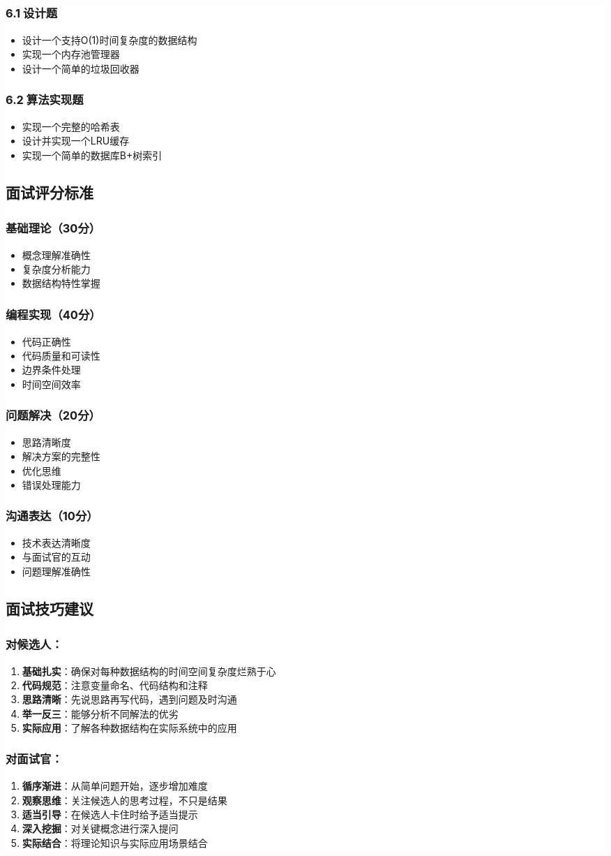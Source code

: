 ### 6.1 设计题
- 设计一个支持O(1)时间复杂度的数据结构
- 实现一个内存池管理器
- 设计一个简单的垃圾回收器

### 6.2 算法实现题
- 实现一个完整的哈希表
- 设计并实现一个LRU缓存
- 实现一个简单的数据库B+树索引

## 面试评分标准

### 基础理论（30分）
- 概念理解准确性
- 复杂度分析能力
- 数据结构特性掌握

### 编程实现（40分）
- 代码正确性
- 代码质量和可读性
- 边界条件处理
- 时间空间效率

### 问题解决（20分）
- 思路清晰度
- 解决方案的完整性
- 优化思维
- 错误处理能力

### 沟通表达（10分）
- 技术表达清晰度
- 与面试官的互动
- 问题理解准确性

## 面试技巧建议

### 对候选人：
1. **基础扎实**：确保对每种数据结构的时间空间复杂度烂熟于心
2. **代码规范**：注意变量命名、代码结构和注释
3. **思路清晰**：先说思路再写代码，遇到问题及时沟通
4. **举一反三**：能够分析不同解法的优劣
5. **实际应用**：了解各种数据结构在实际系统中的应用

### 对面试官：
1. **循序渐进**：从简单问题开始，逐步增加难度
2. **观察思维**：关注候选人的思考过程，不只是结果
3. **适当引导**：在候选人卡住时给予适当提示
4. **深入挖掘**：对关键概念进行深入提问
5. **实际结合**：将理论知识与实际应用场景结合
